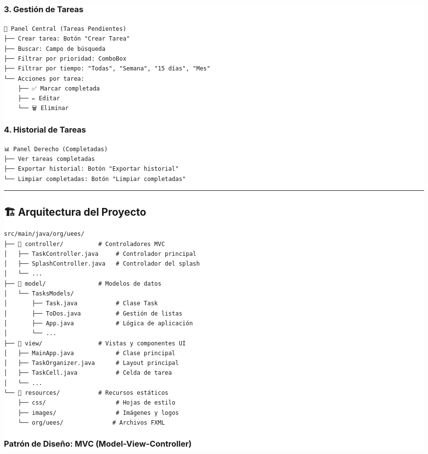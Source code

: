 ### **3. Gestión de Tareas**

```
📝 Panel Central (Tareas Pendientes)
├── Crear tarea: Botón "Crear Tarea"
├── Buscar: Campo de búsqueda
├── Filtrar por prioridad: ComboBox
├── Filtrar por tiempo: "Todas", "Semana", "15 días", "Mes"
└── Acciones por tarea:
    ├── ✅ Marcar completada
    ├── ✏️ Editar
    └── 🗑️ Eliminar
```

### **4. Historial de Tareas**

```
📊 Panel Derecho (Completadas)
├── Ver tareas completadas
├── Exportar historial: Botón "Exportar historial"
└── Limpiar completadas: Botón "Limpiar completadas"
```

---

## 🏗️ Arquitectura del Proyecto

```
src/main/java/org/uees/
├── 📁 controller/          # Controladores MVC
│   ├── TaskController.java     # Controlador principal
│   ├── SplashController.java   # Controlador del splash
│   └── ...
├── 📁 model/               # Modelos de datos
│   └── TasksModels/
│       ├── Task.java           # Clase Task
│       ├── ToDos.java          # Gestión de listas
│       ├── App.java            # Lógica de aplicación
│       └── ...
├── 📁 view/                # Vistas y componentes UI
│   ├── MainApp.java            # Clase principal
│   ├── TaskOrganizer.java      # Layout principal
│   ├── TaskCell.java           # Celda de tarea
│   └── ...
└── 📁 resources/           # Recursos estáticos
    ├── css/                    # Hojas de estilo
    ├── images/                 # Imágenes y logos
    └── org/uees/              # Archivos FXML
```

### **Patrón de Diseño: MVC (Model-View-Controller)**
